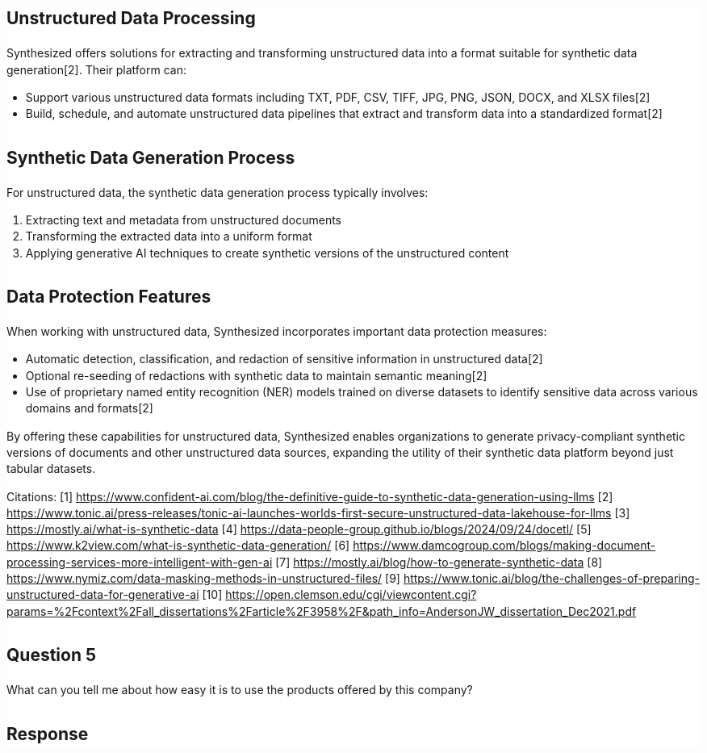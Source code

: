 ## Unstructured Data Processing

Synthesized offers solutions for extracting and transforming unstructured data into a format suitable for synthetic data generation[2]. Their platform can:

- Support various unstructured data formats including TXT, PDF, CSV, TIFF, JPG, PNG, JSON, DOCX, and XLSX files[2]
- Build, schedule, and automate unstructured data pipelines that extract and transform data into a standardized format[2]

## Synthetic Data Generation Process

For unstructured data, the synthetic data generation process typically involves:

1. Extracting text and metadata from unstructured documents
2. Transforming the extracted data into a uniform format
3. Applying generative AI techniques to create synthetic versions of the unstructured content

## Data Protection Features

When working with unstructured data, Synthesized incorporates important data protection measures:

- Automatic detection, classification, and redaction of sensitive information in unstructured data[2]
- Optional re-seeding of redactions with synthetic data to maintain semantic meaning[2]
- Use of proprietary named entity recognition (NER) models trained on diverse datasets to identify sensitive data across various domains and formats[2]

By offering these capabilities for unstructured data, Synthesized enables organizations to generate privacy-compliant synthetic versions of documents and other unstructured data sources, expanding the utility of their synthetic data platform beyond just tabular datasets.

Citations:
[1] https://www.confident-ai.com/blog/the-definitive-guide-to-synthetic-data-generation-using-llms
[2] https://www.tonic.ai/press-releases/tonic-ai-launches-worlds-first-secure-unstructured-data-lakehouse-for-llms
[3] https://mostly.ai/what-is-synthetic-data
[4] https://data-people-group.github.io/blogs/2024/09/24/docetl/
[5] https://www.k2view.com/what-is-synthetic-data-generation/
[6] https://www.damcogroup.com/blogs/making-document-processing-services-more-intelligent-with-gen-ai
[7] https://mostly.ai/blog/how-to-generate-synthetic-data
[8] https://www.nymiz.com/data-masking-methods-in-unstructured-files/
[9] https://www.tonic.ai/blog/the-challenges-of-preparing-unstructured-data-for-generative-ai
[10] https://open.clemson.edu/cgi/viewcontent.cgi?params=%2Fcontext%2Fall_dissertations%2Farticle%2F3958%2F&path_info=AndersonJW_dissertation_Dec2021.pdf

## Question 5

What can you tell me about how easy it is to use the products offered by this company?

## Response
